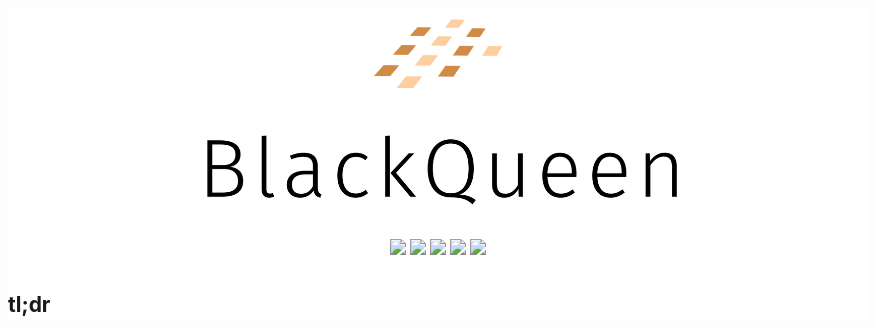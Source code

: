 <p align="center"><img width=17.5% src="https://raw.githubusercontent.com/arzano/blackqueen/master/docs/black-queen.png"></p>
<p align="center"><img width=60% src="https://raw.githubusercontent.com/arzano/blackqueen/master/docs/black-queen-label.png"></p>

<p align="center">
<a href="https://www.haskell.org/ghc/" ><img src="https://img.shields.io/badge/python-3.5%20%7C%203.6%20%7C%203.7-blue.svg"></a>
<a href="https://travis-ci.org/mmagorsc/blackqueen"> <img src="https://travis-ci.org/mmagorsc/blackqueen.svg?branch=master"></a>
<a href="https://codeclimate.com/github/mmagorsc/blackqueen/maintainability"><img src="https://api.codeclimate.com/v1/badges/716c832ef3bbf2ad0e42/maintainability" /></a>
<a href="#contributing"> <img src="https://img.shields.io/badge/contributions-welcome-orange.svg"></a>
<a href="https://opensource.org/licenses/MIT"><img src="https://img.shields.io/badge/license-MIT-blue.svg"></a>
</p>


## tl;dr
